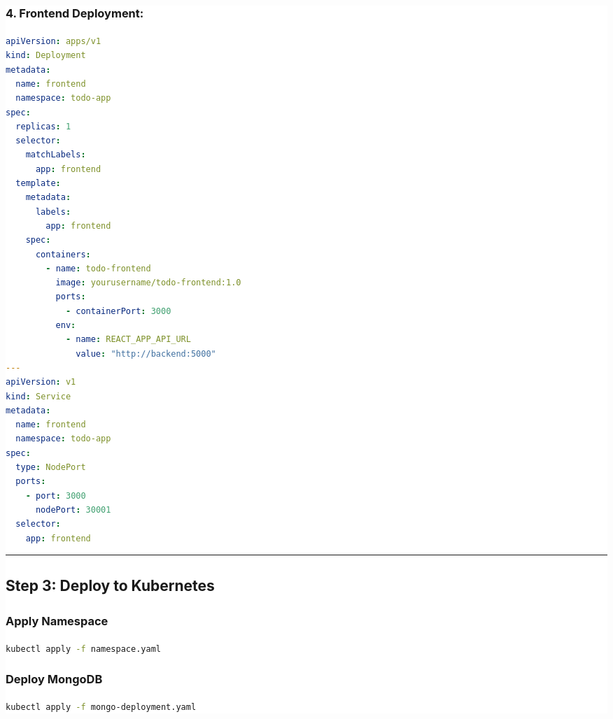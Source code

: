 ### **4. Frontend Deployment:**
```yaml
apiVersion: apps/v1
kind: Deployment
metadata:
  name: frontend
  namespace: todo-app
spec:
  replicas: 1
  selector:
    matchLabels:
      app: frontend
  template:
    metadata:
      labels:
        app: frontend
    spec:
      containers:
        - name: todo-frontend
          image: yourusername/todo-frontend:1.0
          ports:
            - containerPort: 3000
          env:
            - name: REACT_APP_API_URL
              value: "http://backend:5000"
---
apiVersion: v1
kind: Service
metadata:
  name: frontend
  namespace: todo-app
spec:
  type: NodePort
  ports:
    - port: 3000
      nodePort: 30001
  selector:
    app: frontend
```

---

## **Step 3: Deploy to Kubernetes**

### **Apply Namespace**
```bash
kubectl apply -f namespace.yaml
```

### **Deploy MongoDB**
```bash
kubectl apply -f mongo-deployment.yaml
```

